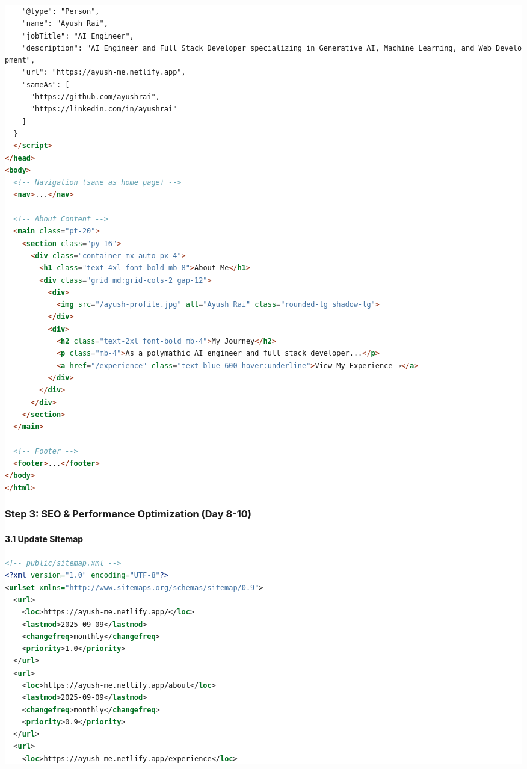 ```html
    "@type": "Person",
    "name": "Ayush Rai",
    "jobTitle": "AI Engineer",
    "description": "AI Engineer and Full Stack Developer specializing in Generative AI, Machine Learning, and Web Development",
    "url": "https://ayush-me.netlify.app",
    "sameAs": [
      "https://github.com/ayushrai",
      "https://linkedin.com/in/ayushrai"
    ]
  }
  </script>
</head>
<body>
  <!-- Navigation (same as home page) -->
  <nav>...</nav>

  <!-- About Content -->
  <main class="pt-20">
    <section class="py-16">
      <div class="container mx-auto px-4">
        <h1 class="text-4xl font-bold mb-8">About Me</h1>
        <div class="grid md:grid-cols-2 gap-12">
          <div>
            <img src="/ayush-profile.jpg" alt="Ayush Rai" class="rounded-lg shadow-lg">
          </div>
          <div>
            <h2 class="text-2xl font-bold mb-4">My Journey</h2>
            <p class="mb-4">As a polymathic AI engineer and full stack developer...</p>
            <a href="/experience" class="text-blue-600 hover:underline">View My Experience →</a>
          </div>
        </div>
      </div>
    </section>
  </main>

  <!-- Footer -->
  <footer>...</footer>
</body>
</html>
```

### Step 3: SEO & Performance Optimization (Day 8-10)

#### 3.1 Update Sitemap
```xml
<!-- public/sitemap.xml -->
<?xml version="1.0" encoding="UTF-8"?>
<urlset xmlns="http://www.sitemaps.org/schemas/sitemap/0.9">
  <url>
    <loc>https://ayush-me.netlify.app/</loc>
    <lastmod>2025-09-09</lastmod>
    <changefreq>monthly</changefreq>
    <priority>1.0</priority>
  </url>
  <url>
    <loc>https://ayush-me.netlify.app/about</loc>
    <lastmod>2025-09-09</lastmod>
    <changefreq>monthly</changefreq>
    <priority>0.9</priority>
  </url>
  <url>
    <loc>https://ayush-me.netlify.app/experience</loc>
```